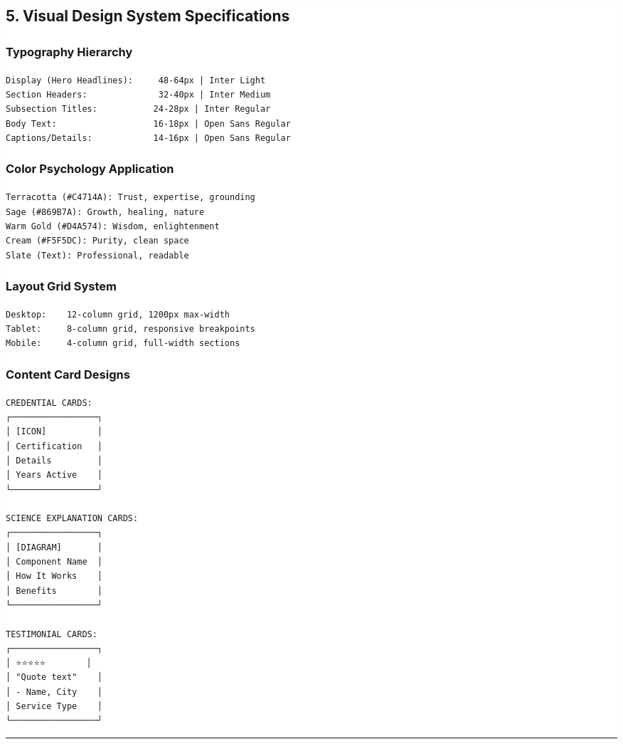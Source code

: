 
## 5. Visual Design System Specifications

### Typography Hierarchy
```
Display (Hero Headlines):     48-64px | Inter Light
Section Headers:              32-40px | Inter Medium
Subsection Titles:           24-28px | Inter Regular
Body Text:                   16-18px | Open Sans Regular
Captions/Details:            14-16px | Open Sans Regular
```

### Color Psychology Application
```
Terracotta (#C4714A): Trust, expertise, grounding
Sage (#869B7A): Growth, healing, nature
Warm Gold (#D4A574): Wisdom, enlightenment
Cream (#F5F5DC): Purity, clean space
Slate (Text): Professional, readable
```

### Layout Grid System
```
Desktop:    12-column grid, 1200px max-width
Tablet:     8-column grid, responsive breakpoints
Mobile:     4-column grid, full-width sections
```

### Content Card Designs
```
CREDENTIAL CARDS:
┌─────────────────┐
│ [ICON]          │
│ Certification   │
│ Details         │
│ Years Active    │
└─────────────────┘

SCIENCE EXPLANATION CARDS:
┌─────────────────┐
│ [DIAGRAM]       │
│ Component Name  │
│ How It Works    │
│ Benefits        │
└─────────────────┘

TESTIMONIAL CARDS:
┌─────────────────┐
│ ⭐⭐⭐⭐⭐        │
│ "Quote text"    │
│ - Name, City    │
│ Service Type    │
└─────────────────┘
```

---